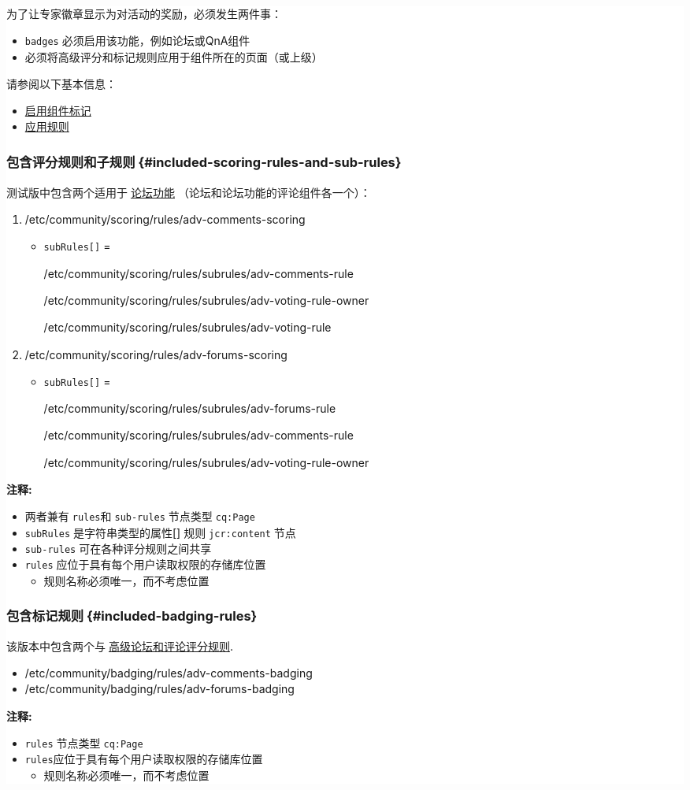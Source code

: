 为了让专家徽章显示为对活动的奖励，必须发生两件事：

* `badges` 必须启用该功能，例如论坛或QnA组件
* 必须将高级评分和标记规则应用于组件所在的页面（或上级）

请参阅以下基本信息：

* [启用组件标记](implementing-scoring.md#enable-badges-for-component)
* [应用规则](implementing-scoring.md#apply-rules-to-content)

### 包含评分规则和子规则 {#included-scoring-rules-and-sub-rules}

测试版中包含两个适用于 [论坛功能](functions.md#forum-function) （论坛和论坛功能的评论组件各一个）：

1. /etc/community/scoring/rules/adv-comments-scoring

   * `subRules[]` =

      /etc/community/scoring/rules/subrules/adv-comments-rule

      /etc/community/scoring/rules/subrules/adv-voting-rule-owner

      /etc/community/scoring/rules/subrules/adv-voting-rule

2. /etc/community/scoring/rules/adv-forums-scoring

   * `subRules[]` =

      /etc/community/scoring/rules/subrules/adv-forums-rule

      /etc/community/scoring/rules/subrules/adv-comments-rule

      /etc/community/scoring/rules/subrules/adv-voting-rule-owner

**注释:**

* 两者兼有 `rules`和 `sub-rules` 节点类型 `cq:Page`
* `subRules` 是字符串类型的属性[] 规则 `jcr:content` 节点
* `sub-rules` 可在各种评分规则之间共享
* `rules` 应位于具有每个用户读取权限的存储库位置
   * 规则名称必须唯一，而不考虑位置

### 包含标记规则 {#included-badging-rules}

该版本中包含两个与 [高级论坛和评论评分规则](#included-scoring-rules-and-sub-rules).

* /etc/community/badging/rules/adv-comments-badging
* /etc/community/badging/rules/adv-forums-badging

**注释:**

* `rules` 节点类型 `cq:Page`
* `rules`应位于具有每个用户读取权限的存储库位置
   * 规则名称必须唯一，而不考虑位置
